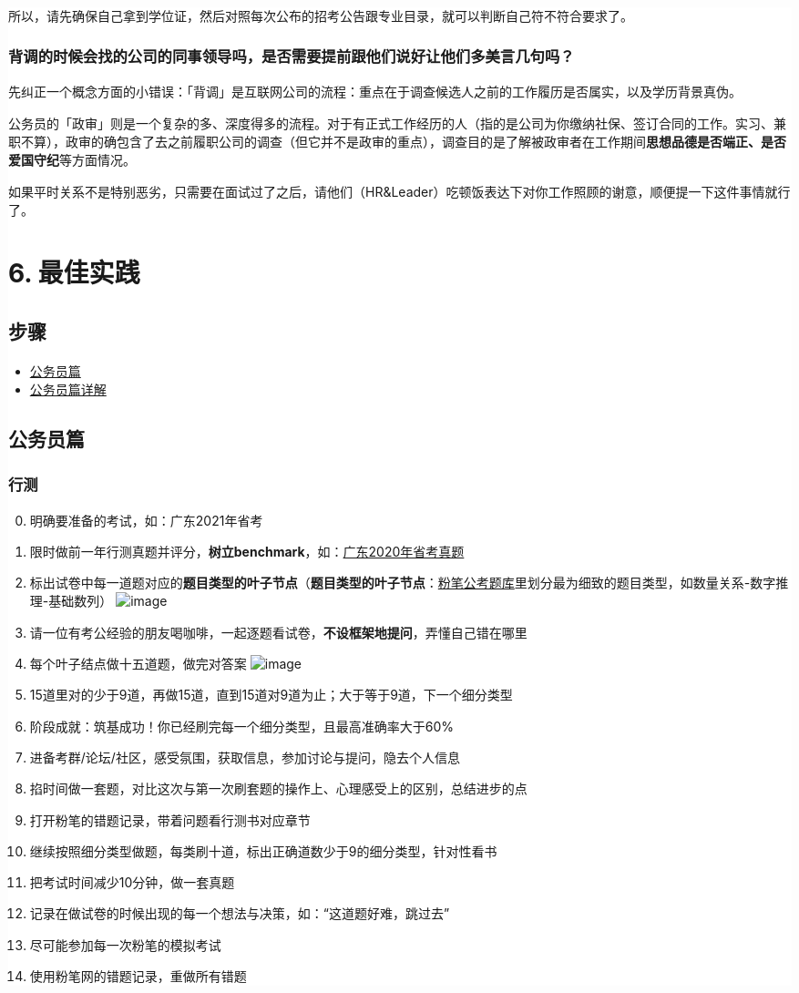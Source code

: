 所以，请先确保自己拿到学位证，然后对照每次公布的招考公告跟专业目录，就可以判断自己符不符合要求了。

### 背调的时候会找的公司的同事领导吗，是否需要提前跟他们说好让他们多美言几句吗？
先纠正一个概念方面的小错误：「背调」是互联网公司的流程：重点在于调查候选人之前的工作履历是否属实，以及学历背景真伪。

公务员的「政审」则是一个复杂的多、深度得多的流程。对于有正式工作经历的人（指的是公司为你缴纳社保、签订合同的工作。实习、兼职不算），政审的确包含了去之前履职公司的调查（但它并不是政审的重点），调查目的是了解被政审者在工作期间**思想品德是否端正、是否爱国守纪**等方面情况。

如果平时关系不是特别恶劣，只需要在面试过了之后，请他们（HR&Leader）吃顿饭表达下对你工作照顾的谢意，顺便提一下这件事情就行了。



# 6. 最佳实践



## 步骤
- [公务员篇](#公务员篇)
- [公务员篇详解](#公务员篇步骤详细解释)

## 公务员篇

### 行测
0. 明确要准备的考试，如：广东2021年省考

1. 限时做前一年行测真题并评分，**树立benchmark**，如：[广东2020年省考真题](https://www.fenbi.com/spa/tiku/exam/practice/xingce/xingce/1183500798/3)

2. 标出试卷中每一道题对应的**题目类型的叶子节点**（**题目类型的叶子节点**：[粉笔公考题库](https://www.fenbi.com/spa/tiku/guide/catalog/xingce?prefix=xingce)里划分最为细致的题目类型，如数量关系-数字推理-基础数列）
![image](https://lihe.ink/2024/08/13/66bb3034ecf62.png)

3. 请一位有考公经验的朋友喝咖啡，一起逐题看试卷，**不设框架地提问**，弄懂自己错在哪里

4. 每个叶子结点做十五道题，做完对答案
![image](https://lihe.ink/2024/08/13/66bb30362bad6.jpg)

5. 15道里对的少于9道，再做15道，直到15道对9道为止；大于等于9道，下一个细分类型

6. 阶段成就：筑基成功！你已经刷完每一个细分类型，且最高准确率大于60%

7. 进备考群/论坛/社区，感受氛围，获取信息，参加讨论与提问，隐去个人信息

8. 掐时间做一套题，对比这次与第一次刷套题的操作上、心理感受上的区别，总结进步的点

9. 打开粉笔的错题记录，带着问题看行测书对应章节

9. 继续按照细分类型做题，每类刷十道，标出正确道数少于9的细分类型，针对性看书

10. 把考试时间减少10分钟，做一套真题

11. 记录在做试卷的时候出现的每一个想法与决策，如：“这道题好难，跳过去”

12. 尽可能参加每一次粉笔的模拟考试

13. 使用粉笔网的错题记录，重做所有错题
